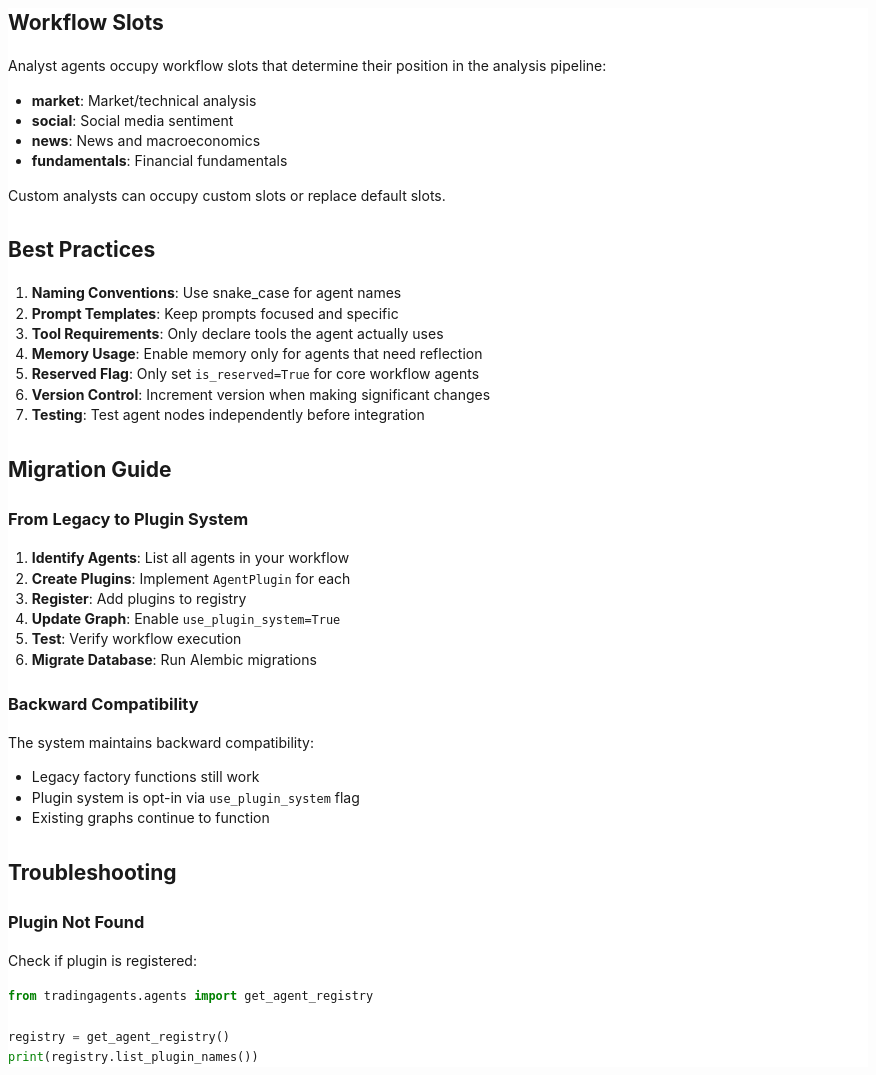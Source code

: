 ## Workflow Slots

Analyst agents occupy workflow slots that determine their position in the analysis pipeline:

- **market**: Market/technical analysis
- **social**: Social media sentiment
- **news**: News and macroeconomics
- **fundamentals**: Financial fundamentals

Custom analysts can occupy custom slots or replace default slots.

## Best Practices

1. **Naming Conventions**: Use snake_case for agent names
2. **Prompt Templates**: Keep prompts focused and specific
3. **Tool Requirements**: Only declare tools the agent actually uses
4. **Memory Usage**: Enable memory only for agents that need reflection
5. **Reserved Flag**: Only set `is_reserved=True` for core workflow agents
6. **Version Control**: Increment version when making significant changes
7. **Testing**: Test agent nodes independently before integration

## Migration Guide

### From Legacy to Plugin System

1. **Identify Agents**: List all agents in your workflow
2. **Create Plugins**: Implement `AgentPlugin` for each
3. **Register**: Add plugins to registry
4. **Update Graph**: Enable `use_plugin_system=True`
5. **Test**: Verify workflow execution
6. **Migrate Database**: Run Alembic migrations

### Backward Compatibility

The system maintains backward compatibility:
- Legacy factory functions still work
- Plugin system is opt-in via `use_plugin_system` flag
- Existing graphs continue to function

## Troubleshooting

### Plugin Not Found

Check if plugin is registered:

```python
from tradingagents.agents import get_agent_registry

registry = get_agent_registry()
print(registry.list_plugin_names())
```
